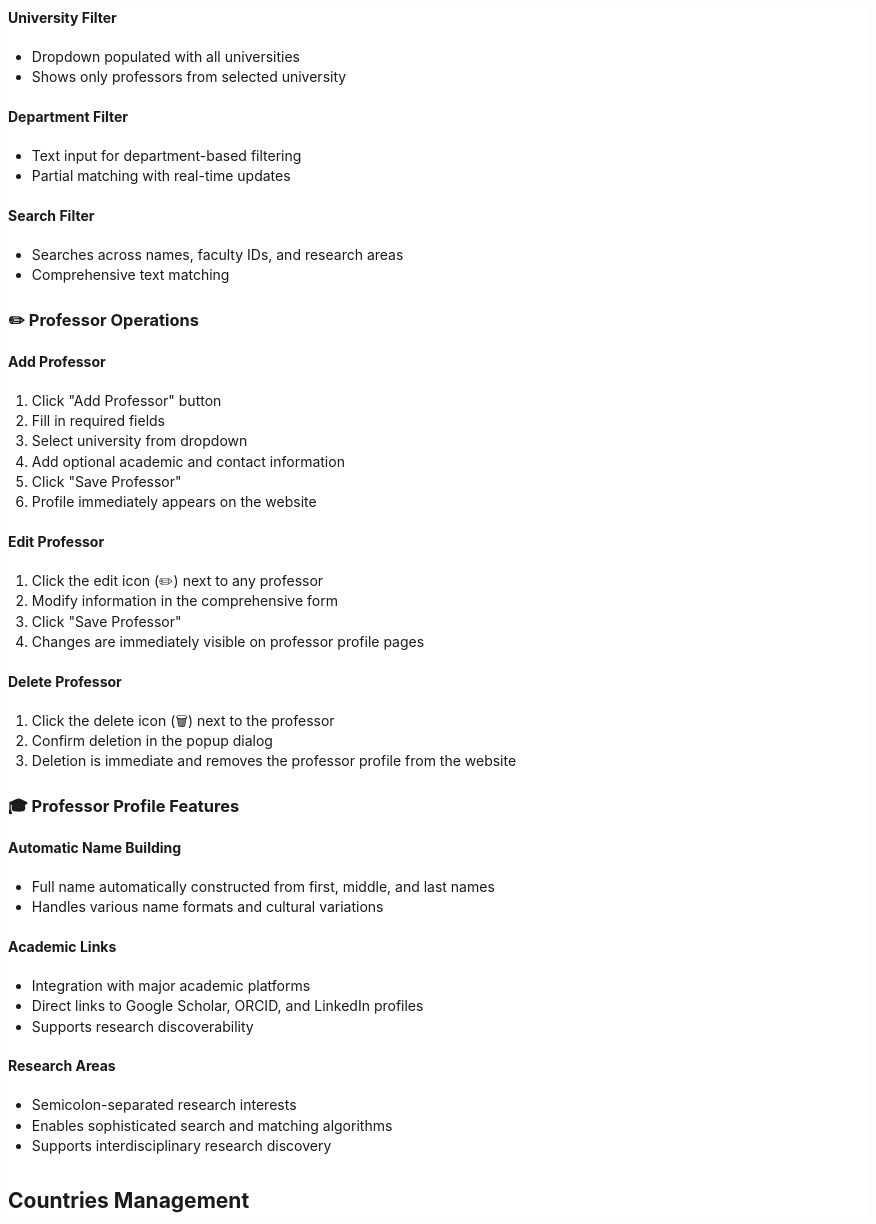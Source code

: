 #### **University Filter**
- Dropdown populated with all universities
- Shows only professors from selected university

#### **Department Filter**
- Text input for department-based filtering
- Partial matching with real-time updates

#### **Search Filter**
- Searches across names, faculty IDs, and research areas
- Comprehensive text matching

### ✏️ **Professor Operations**

#### **Add Professor**
1. Click "Add Professor" button
2. Fill in required fields
3. Select university from dropdown
4. Add optional academic and contact information
5. Click "Save Professor"
6. Profile immediately appears on the website

#### **Edit Professor**
1. Click the edit icon (✏️) next to any professor
2. Modify information in the comprehensive form
3. Click "Save Professor"
4. Changes are immediately visible on professor profile pages

#### **Delete Professor**
1. Click the delete icon (🗑️) next to the professor
2. Confirm deletion in the popup dialog
3. Deletion is immediate and removes the professor profile from the website

### 🎓 **Professor Profile Features**

#### **Automatic Name Building**
- Full name automatically constructed from first, middle, and last names
- Handles various name formats and cultural variations

#### **Academic Links**
- Integration with major academic platforms
- Direct links to Google Scholar, ORCID, and LinkedIn profiles
- Supports research discoverability

#### **Research Areas**
- Semicolon-separated research interests
- Enables sophisticated search and matching algorithms
- Supports interdisciplinary research discovery

## Countries Management
